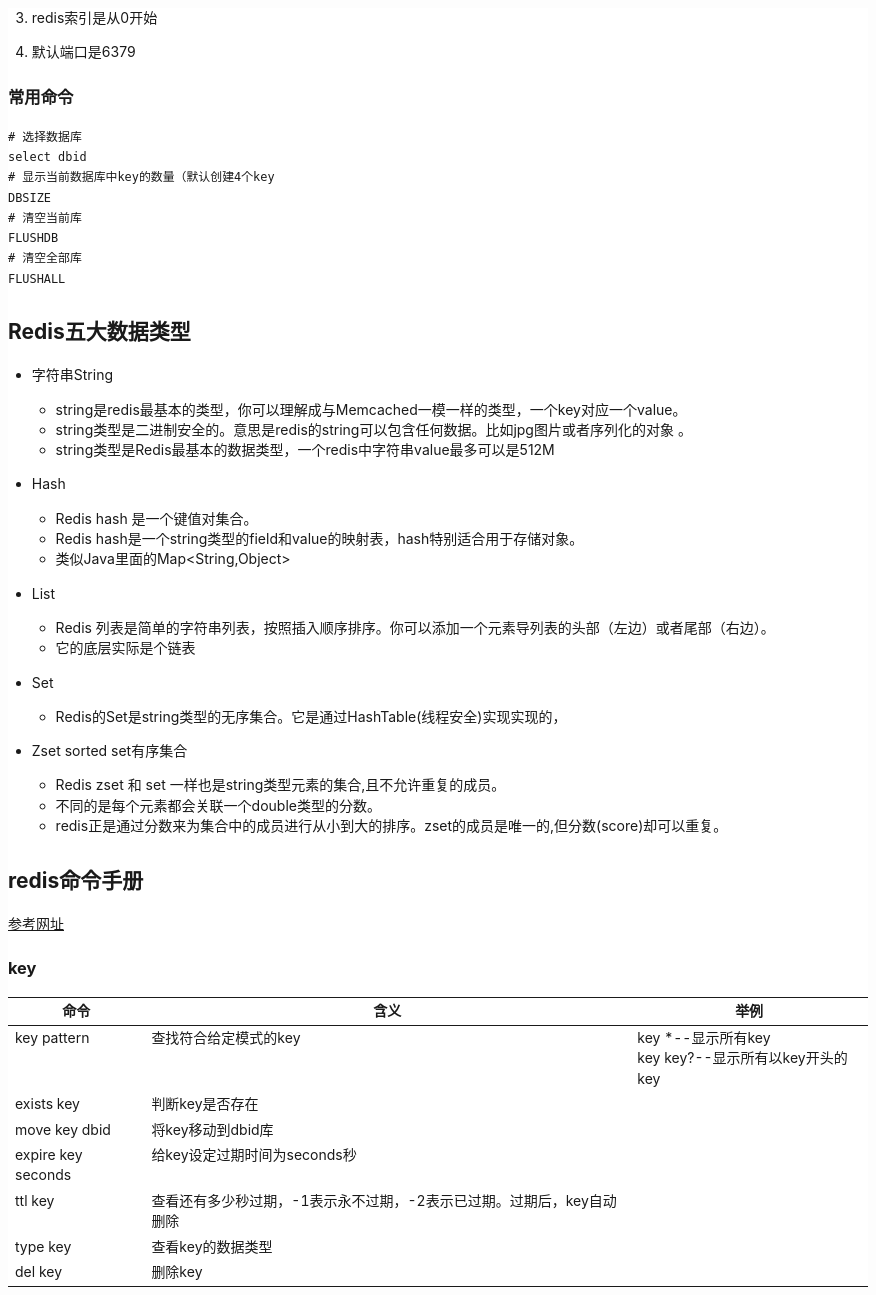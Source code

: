 3. redis索引是从0开始

4. 默认端口是6379



### 常用命令

```shell
# 选择数据库
select dbid
# 显示当前数据库中key的数量（默认创建4个key
DBSIZE
# 清空当前库
FLUSHDB
# 清空全部库
FLUSHALL
```



## Redis五大数据类型

- 字符串String
  - string是redis最基本的类型，你可以理解成与Memcached一模一样的类型，一个key对应一个value。
  - string类型是二进制安全的。意思是redis的string可以包含任何数据。比如jpg图片或者序列化的对象 。
  - string类型是Redis最基本的数据类型，一个redis中字符串value最多可以是512M

- Hash
  - Redis hash 是一个键值对集合。
  - Redis hash是一个string类型的field和value的映射表，hash特别适合用于存储对象。
  - 类似Java里面的Map<String,Object>

- List
  - Redis 列表是简单的字符串列表，按照插入顺序排序。你可以添加一个元素导列表的头部（左边）或者尾部（右边）。
  - 它的底层实际是个链表

- Set
  - Redis的Set是string类型的无序集合。它是通过HashTable(线程安全)实现实现的，

- Zset sorted set有序集合
  - Redis zset 和 set 一样也是string类型元素的集合,且不允许重复的成员。
  - 不同的是每个元素都会关联一个double类型的分数。
  - redis正是通过分数来为集合中的成员进行从小到大的排序。zset的成员是唯一的,但分数(score)却可以重复。



## redis命令手册

[参考网址](http://doc.redisfans.com/)

### key

| 命令               | 含义                                                         | 举例                                                     |
| ------------------ | ------------------------------------------------------------ | -------------------------------------------------------- |
| key pattern        | 查找符合给定模式的key                                        | key *--显示所有key<br />key key?--显示所有以key开头的key |
| exists key         | 判断key是否存在                                              |                                                          |
| move key dbid      | 将key移动到dbid库                                            |                                                          |
| expire key seconds | 给key设定过期时间为seconds秒                                 |                                                          |
| ttl key            | 查看还有多少秒过期，-1表示永不过期，-2表示已过期。过期后，key自动删除 |                                                          |
| type key           | 查看key的数据类型                                            |                                                          |
| del key            | 删除key                                                      |                                                          |
